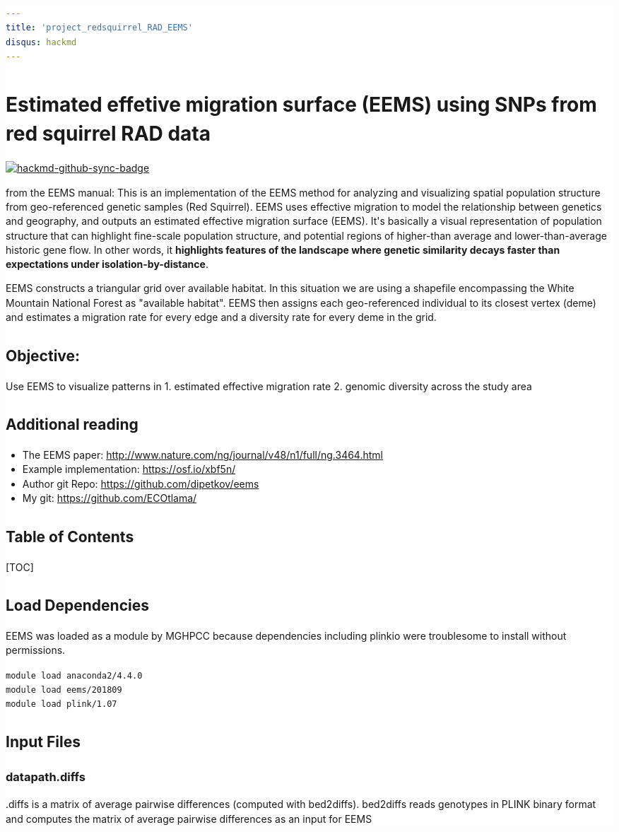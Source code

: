 ```yaml
---
title: 'project_redsquirrel_RAD_EEMS'
disqus: hackmd
---
```


Estimated effetive migration surface (EEMS) using SNPs from red squirrel RAD data 
===

[![hackmd-github-sync-badge](https://hackmd.io/lgVVPmECSuCYcML6ieOFTQ/badge)](https://hackmd.io/lgVVPmECSuCYcML6ieOFTQ)

from the EEMS manual: 
This is an implementation of the EEMS method for analyzing and visualizing spatial population structure from geo-referenced genetic samples (Red Squirrel). EEMS uses effective migration to model the relationship between genetics and geography, and outputs an estimated effective migration surface (EEMS). It's basically a visual representation of population structure that can highlight fine-scale population structure, and potential regions of higher-than average and lower-than-average historic gene flow. In other words, it **highlights features of the landscape where genetic similarity decays faster than  expectations under isolation-by-distance**. 

EEMS constructs a triangular grid over available habitat. In this situation we are using a shapefile encompassing the White Mountain National Forest as "available habitat". EEMS then assigns each geo-referenced individual to its closest vertex (deme) and estimates a migration rate for every edge and a diversity rate for every deme in the grid. 

## Objective: 
Use EEMS to visualize patterns in 1. estimated effective migration rate 2. genomic diversity across the study area

## Additional reading 
* The EEMS paper: http://www.nature.com/ng/journal/v48/n1/full/ng.3464.html
* Example implementation: https://osf.io/xbf5n/ 
* Author git Repo: https://github.com/dipetkov/eems
* My git: https://github.com/ECOtlama/

## Table of Contents

[TOC]

## Load Dependencies
EEMS was loaded as a module by MGHPCC because dependencies including plinkio were troublesome to install without permissions.
```
module load anaconda2/4.4.0
module load eems/201809
module load plink/1.07
``` 
## Input Files
### datapath.diffs
.diffs is a matrix of average pairwise differences (computed with bed2diffs). bed2diffs reads genotypes in PLINK binary format and computes the matrix of average pairwise differences as an input for EEMS
